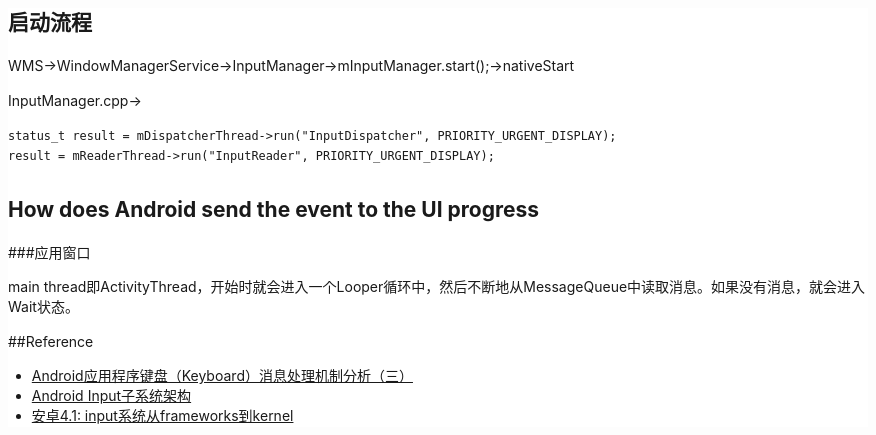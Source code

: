 ## 启动流程

WMS->WindowManagerService->InputManager->mInputManager.start();->nativeStart

InputManager.cpp->

    status_t result = mDispatcherThread->run("InputDispatcher", PRIORITY_URGENT_DISPLAY);
    result = mReaderThread->run("InputReader", PRIORITY_URGENT_DISPLAY);


## How does Android send the event to the UI progress

###应用窗口

main thread即ActivityThread，开始时就会进入一个Looper循环中，然后不断地从MessageQueue中读取消息。如果没有消息，就会进入Wait状态。

##Reference

- [Android应用程序键盘（Keyboard）消息处理机制分析（三）](http://blog.csdn.net/yuleslie/article/details/7079448)
- [Android Input子系统架构](http://wenku.baidu.com/link?url=HYz5l-L6X7F2SaKmx5NzFL8rtVJVCU7s8NC_XkeB7k7CkFKCnihlAtj_T8unM4hq6XhCXzk3Ycn2T1K_Feh6qiRIXEZqvskSb_0i7b-uqQ7)
- [安卓4.1: input系统从frameworks到kernel](http://blog.chinaunix.net/uid-27167114-id-3347185.html)
